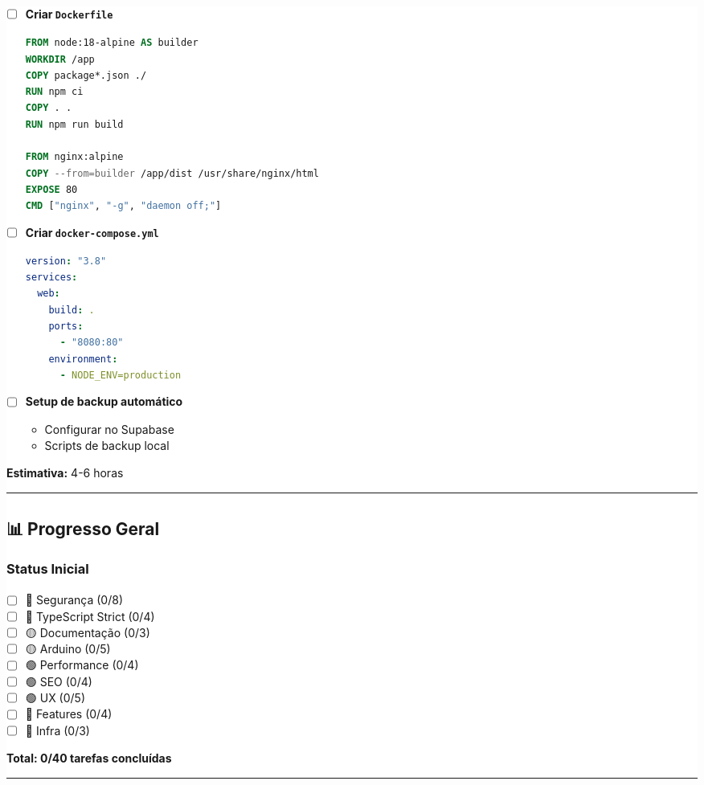 - [ ] **Criar `Dockerfile`**

  ```dockerfile
  FROM node:18-alpine AS builder
  WORKDIR /app
  COPY package*.json ./
  RUN npm ci
  COPY . .
  RUN npm run build

  FROM nginx:alpine
  COPY --from=builder /app/dist /usr/share/nginx/html
  EXPOSE 80
  CMD ["nginx", "-g", "daemon off;"]
  ```

- [ ] **Criar `docker-compose.yml`**

  ```yaml
  version: "3.8"
  services:
    web:
      build: .
      ports:
        - "8080:80"
      environment:
        - NODE_ENV=production
  ```

- [ ] **Setup de backup automático**
  - Configurar no Supabase
  - Scripts de backup local

**Estimativa:** 4-6 horas

---

## 📊 Progresso Geral

### Status Inicial

- [ ] 🔴 Segurança (0/8)
- [ ] 🔴 TypeScript Strict (0/4)
- [ ] 🟡 Documentação (0/3)
- [ ] 🟡 Arduino (0/5)
- [ ] 🟢 Performance (0/4)
- [ ] 🟢 SEO (0/4)
- [ ] 🟢 UX (0/5)
- [ ] 🔵 Features (0/4)
- [ ] 🔵 Infra (0/3)

**Total: 0/40 tarefas concluídas**

---
